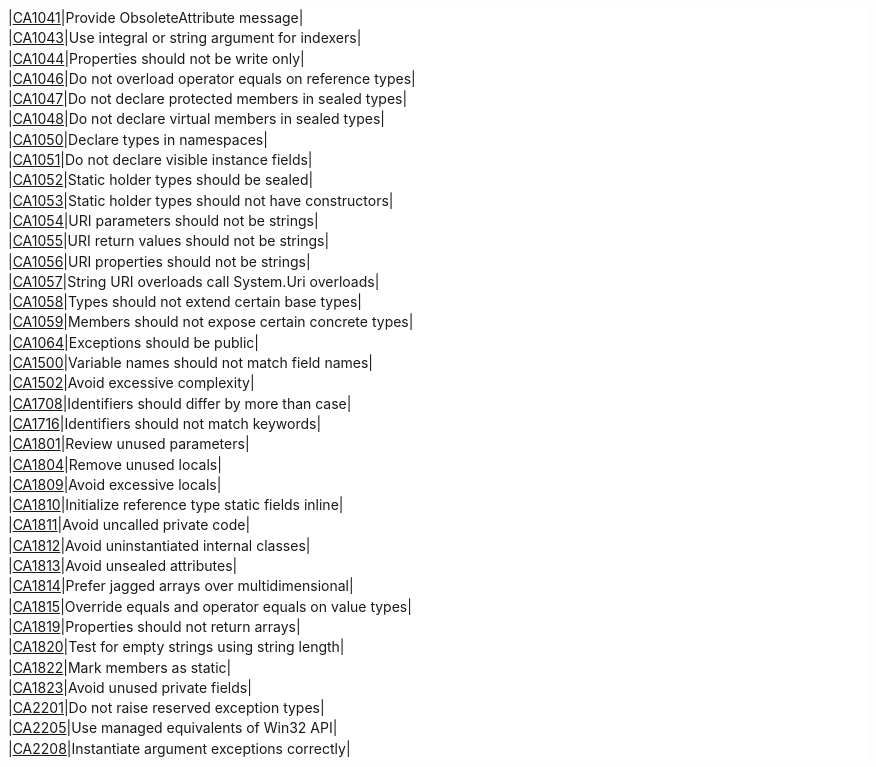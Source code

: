 |[CA1041](../vs140/CA1041--Provide-ObsoleteAttribute-message.md)|Provide ObsoleteAttribute message|  
|[CA1043](../vs140/CA1043--Use-integral-or-string-argument-for-indexers.md)|Use integral or string argument for indexers|  
|[CA1044](../vs140/CA1044--Properties-should-not-be-write-only.md)|Properties should not be write only|  
|[CA1046](../vs140/CA1046--Do-not-overload-operator-equals-on-reference-types.md)|Do not overload operator equals on reference types|  
|[CA1047](../vs140/CA1047--Do-not-declare-protected-members-in-sealed-types.md)|Do not declare protected members in sealed types|  
|[CA1048](../vs140/CA1048--Do-not-declare-virtual-members-in-sealed-types.md)|Do not declare virtual members in sealed types|  
|[CA1050](../vs140/CA1050--Declare-types-in-namespaces.md)|Declare types in namespaces|  
|[CA1051](../vs140/CA1051--Do-not-declare-visible-instance-fields.md)|Do not declare visible instance fields|  
|[CA1052](../vs140/CA1052--Static-holder-types-should-be-sealed.md)|Static holder types should be sealed|  
|[CA1053](../vs140/CA1053--Static-holder-types-should-not-have-constructors.md)|Static holder types should not have constructors|  
|[CA1054](../vs140/CA1054--URI-parameters-should-not-be-strings.md)|URI parameters should not be strings|  
|[CA1055](../vs140/CA1055--URI-return-values-should-not-be-strings.md)|URI return values should not be strings|  
|[CA1056](../vs140/CA1056--URI-properties-should-not-be-strings.md)|URI properties should not be strings|  
|[CA1057](../Topic/CA1057:%20String%20URI%20overloads%20call%20System.Uri%20overloads.md)|String URI overloads call System.Uri overloads|  
|[CA1058](../Topic/CA1058:%20Types%20should%20not%20extend%20certain%20base%20types.md)|Types should not extend certain base types|  
|[CA1059](../Topic/CA1059:%20Members%20should%20not%20expose%20certain%20concrete%20types.md)|Members should not expose certain concrete types|  
|[CA1064](../vs140/CA1064--Exceptions-should-be-public.md)|Exceptions should be public|  
|[CA1500](../vs140/CA1500--Variable-names-should-not-match-field-names.md)|Variable names should not match field names|  
|[CA1502](../vs140/CA1502--Avoid-excessive-complexity.md)|Avoid excessive complexity|  
|[CA1708](../vs140/CA1708--Identifiers-should-differ-by-more-than-case.md)|Identifiers should differ by more than case|  
|[CA1716](../vs140/CA1716--Identifiers-should-not-match-keywords.md)|Identifiers should not match keywords|  
|[CA1801](../vs140/CA1801--Review-unused-parameters.md)|Review unused parameters|  
|[CA1804](../vs140/CA1804--Remove-unused-locals.md)|Remove unused locals|  
|[CA1809](../vs140/CA1809--Avoid-excessive-locals.md)|Avoid excessive locals|  
|[CA1810](../vs140/CA1810--Initialize-reference-type-static-fields-inline.md)|Initialize reference type static fields inline|  
|[CA1811](../Topic/CA1811:%20Avoid%20uncalled%20private%20code.md)|Avoid uncalled private code|  
|[CA1812](../Topic/CA1812:%20Avoid%20uninstantiated%20internal%20classes.md)|Avoid uninstantiated internal classes|  
|[CA1813](../Topic/CA1813:%20Avoid%20unsealed%20attributes.md)|Avoid unsealed attributes|  
|[CA1814](../vs140/CA1814--Prefer-jagged-arrays-over-multidimensional.md)|Prefer jagged arrays over multidimensional|  
|[CA1815](../Topic/CA1815:%20Override%20equals%20and%20operator%20equals%20on%20value%20types.md)|Override equals and operator equals on value types|  
|[CA1819](../Topic/CA1819:%20Properties%20should%20not%20return%20arrays.md)|Properties should not return arrays|  
|[CA1820](../Topic/CA1820:%20Test%20for%20empty%20strings%20using%20string%20length.md)|Test for empty strings using string length|  
|[CA1822](../vs140/CA1822--Mark-members-as-static.md)|Mark members as static|  
|[CA1823](../vs140/CA1823--Avoid-unused-private-fields.md)|Avoid unused private fields|  
|[CA2201](../Topic/CA2201:%20Do%20not%20raise%20reserved%20exception%20types.md)|Do not raise reserved exception types|  
|[CA2205](../Topic/CA2205:%20Use%20managed%20equivalents%20of%20Win32%20API.md)|Use managed equivalents of Win32 API|  
|[CA2208](../vs140/CA2208--Instantiate-argument-exceptions-correctly.md)|Instantiate argument exceptions correctly|  
